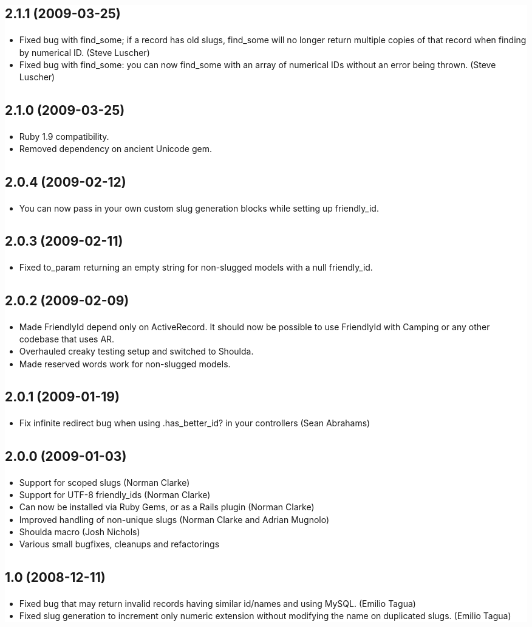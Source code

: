 ## 2.1.1 (2009-03-25)

* Fixed bug with find_some; if a record has old slugs, find_some will no
  longer return multiple copies of that record when finding by numerical ID.
  (Steve Luscher)
* Fixed bug with find_some: you can now find_some with an array of numerical
  IDs without an error being thrown. (Steve Luscher)

## 2.1.0 (2009-03-25)

* Ruby 1.9 compatibility.
* Removed dependency on ancient Unicode gem.

## 2.0.4 (2009-02-12)

* You can now pass in your own custom slug generation blocks while setting up
  friendly_id.

## 2.0.3 (2009-02-11)

* Fixed to_param returning an empty string for non-slugged models with a null
  friendly_id.

## 2.0.2 (2009-02-09)

* Made FriendlyId depend only on ActiveRecord. It should now be possible to
  use FriendlyId with Camping or any other codebase that uses AR.
* Overhauled creaky testing setup and switched to Shoulda.
* Made reserved words work for non-slugged models.

## 2.0.1 (2009-01-19)

* Fix infinite redirect bug when using .has_better_id? in your controllers
  (Sean Abrahams)


## 2.0.0 (2009-01-03)

* Support for scoped slugs (Norman Clarke)
* Support for UTF-8 friendly_ids (Norman Clarke)
* Can now be installed via Ruby Gems, or as a Rails plugin (Norman Clarke)
* Improved handling of non-unique slugs (Norman Clarke and Adrian Mugnolo)
* Shoulda macro (Josh Nichols)
* Various small bugfixes, cleanups and refactorings

## 1.0 (2008-12-11)

* Fixed bug that may return invalid records having similar id/names and using
  MySQL. (Emilio Tagua)
* Fixed slug generation to increment only numeric extension without modifying
  the name on duplicated slugs. (Emilio Tagua)
